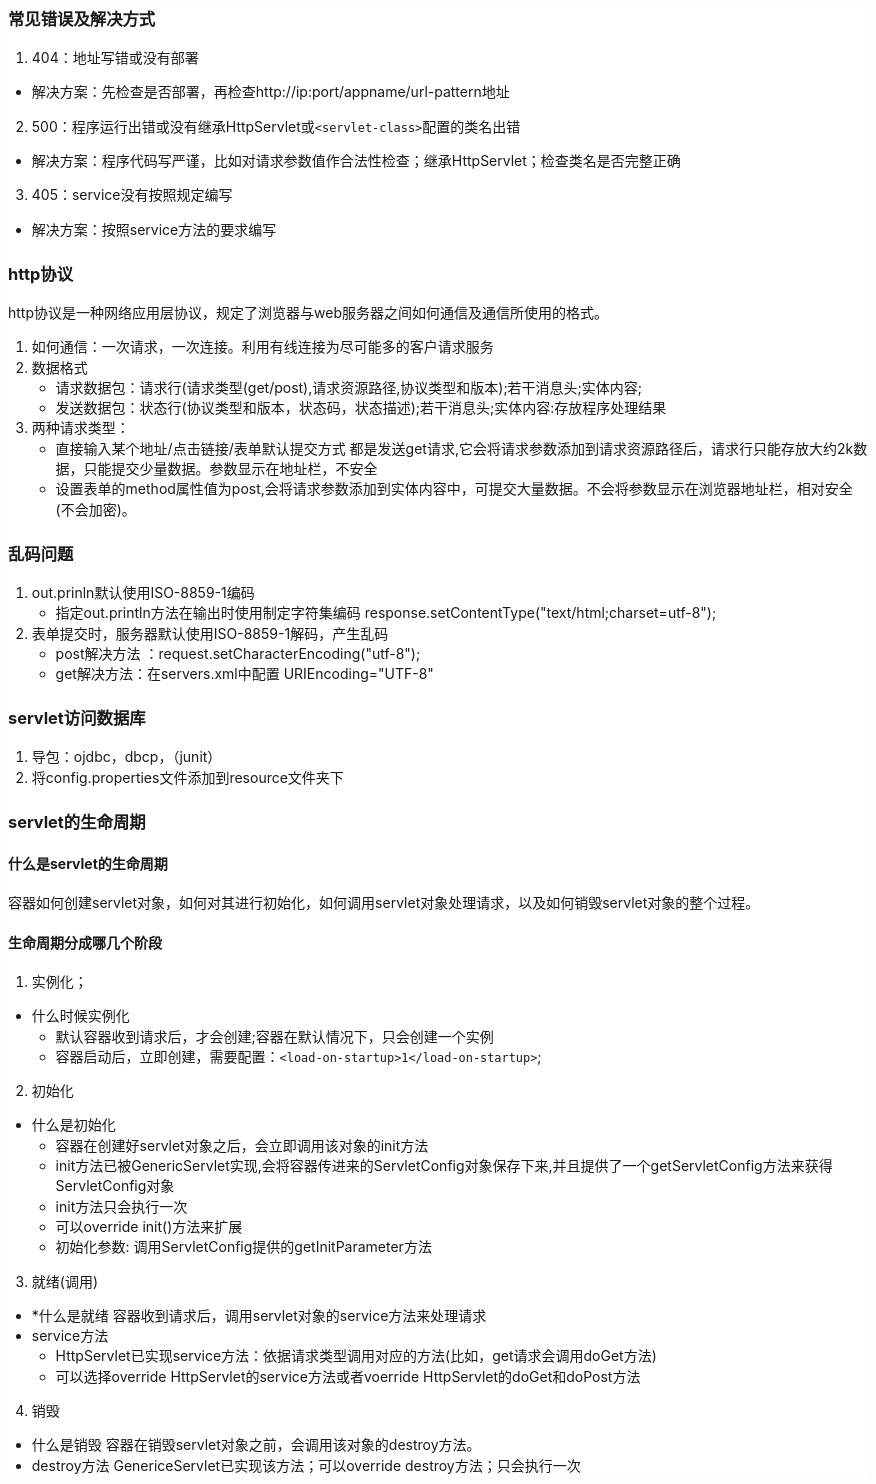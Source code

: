 ### 常见错误及解决方式
1. 404：地址写错或没有部署
* 解决方案：先检查是否部署，再检查http://ip:port/appname/url-pattern地址
2. 500：程序运行出错或没有继承HttpServlet或`<servlet-class>`配置的类名出错
* 解决方案：程序代码写严谨，比如对请求参数值作合法性检查；继承HttpServlet；检查类名是否完整正确
3. 405：service没有按照规定编写
* 解决方案：按照service方法的要求编写

### http协议
http协议是一种网络应用层协议，规定了浏览器与web服务器之间如何通信及通信所使用的格式。
1. 如何通信：一次请求，一次连接。利用有线连接为尽可能多的客户请求服务
2. 数据格式
    * 请求数据包：请求行(请求类型(get/post),请求资源路径,协议类型和版本);若干消息头;实体内容;
    * 发送数据包：状态行(协议类型和版本，状态码，状态描述);若干消息头;实体内容:存放程序处理结果
3. 两种请求类型：
    * 直接输入某个地址/点击链接/表单默认提交方式 都是发送get请求,它会将请求参数添加到请求资源路径后，请求行只能存放大约2k数据，只能提交少量数据。参数显示在地址栏，不安全
    * 设置表单的method属性值为post,会将请求参数添加到实体内容中，可提交大量数据。不会将参数显示在浏览器地址栏，相对安全(不会加密)。

### 乱码问题
1. out.prinln默认使用ISO-8859-1编码 
    * 指定out.println方法在输出时使用制定字符集编码 response.setContentType("text/html;charset=utf-8");
2. 表单提交时，服务器默认使用ISO-8859-1解码，产生乱码
    * post解决方法 ：request.setCharacterEncoding("utf-8");
    * get解决方法：在servers.xml中配置 URIEncoding="UTF-8"

### servlet访问数据库
1. 导包：ojdbc，dbcp，（junit）
2. 将config.properties文件添加到resource文件夹下

### servlet的生命周期
#### 什么是servlet的生命周期
容器如何创建servlet对象，如何对其进行初始化，如何调用servlet对象处理请求，以及如何销毁servlet对象的整个过程。
#### 生命周期分成哪几个阶段
1. 实例化；
* 什么时候实例化
    * 默认容器收到请求后，才会创建;容器在默认情况下，只会创建一个实例
    * 容器启动后，立即创建，需要配置：`<load-on-startup>1</load-on-startup>`;
2. 初始化
* 什么是初始化
    * 容器在创建好servlet对象之后，会立即调用该对象的init方法
    * init方法已被GenericServlet实现,会将容器传进来的ServletConfig对象保存下来,并且提供了一个getServletConfig方法来获得ServletConfig对象
    * init方法只会执行一次
    * 可以override init()方法来扩展
    * 初始化参数: 调用ServletConfig提供的getInitParameter方法
3. 就绪(调用)
* *什么是就绪
容器收到请求后，调用servlet对象的service方法来处理请求
* service方法
    * HttpServlet已实现service方法：依据请求类型调用对应的方法(比如，get请求会调用doGet方法)
    * 可以选择override HttpServlet的service方法或者voerride HttpServlet的doGet和doPost方法
4. 销毁
* 什么是销毁
容器在销毁servlet对象之前，会调用该对象的destroy方法。
* destroy方法
GenericeServlet已实现该方法；可以override destroy方法；只会执行一次
